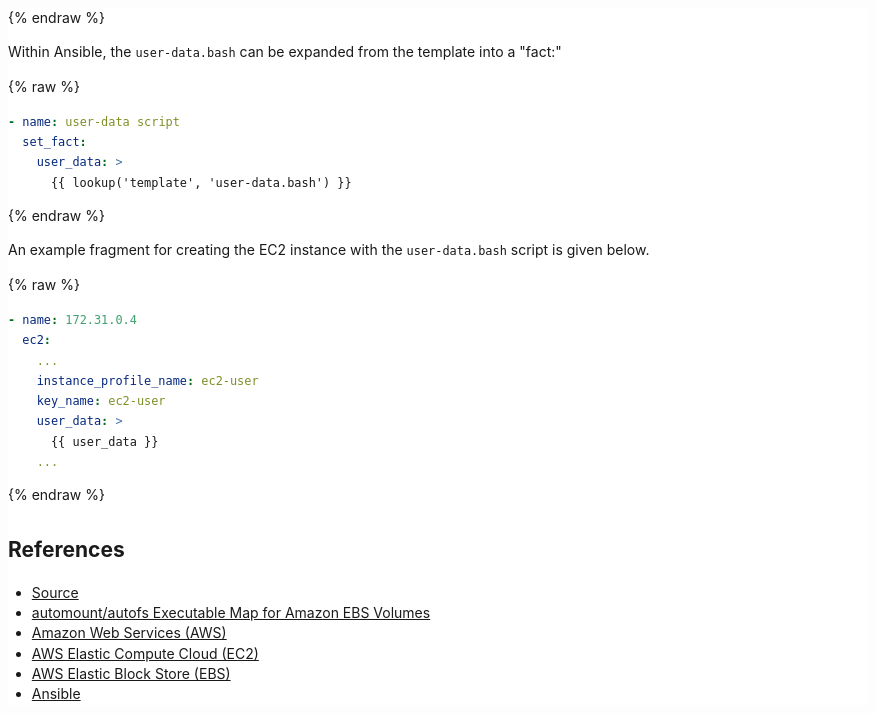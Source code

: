 ```bash
```
{% endraw %}

Within Ansible, the `user-data.bash` can be expanded from the template into
a "fact:"

{% raw %}
```yaml
- name: user-data script
  set_fact:
    user_data: >
      {{ lookup('template', 'user-data.bash') }}
```
{% endraw %}

An example fragment for creating the EC2 instance with the `user-data.bash`
script is given below.

{% raw %}
```yaml
- name: 172.31.0.4
  ec2:
    ...
    instance_profile_name: ec2-user
    key_name: ec2-user
    user_data: >
      {{ user_data }}
    ...
```
{% endraw %}

## References

- [Source](https://github.com/allen-ball/ball-ansible/tree/master/roles/aws-user-data)
- [automount/autofs Executable Map for Amazon EBS Volumes](/article/2018-08-20-auto-ebs-map)
- [Amazon Web Services (AWS)](https://aws.amazon.com/)
- [AWS Elastic Compute Cloud (EC2)](https://aws.amazon.com/ec2/)
- [AWS Elastic Block Store (EBS)](https://aws.amazon.com/ebs/)
- [Ansible](https://www.ansible.com/)
